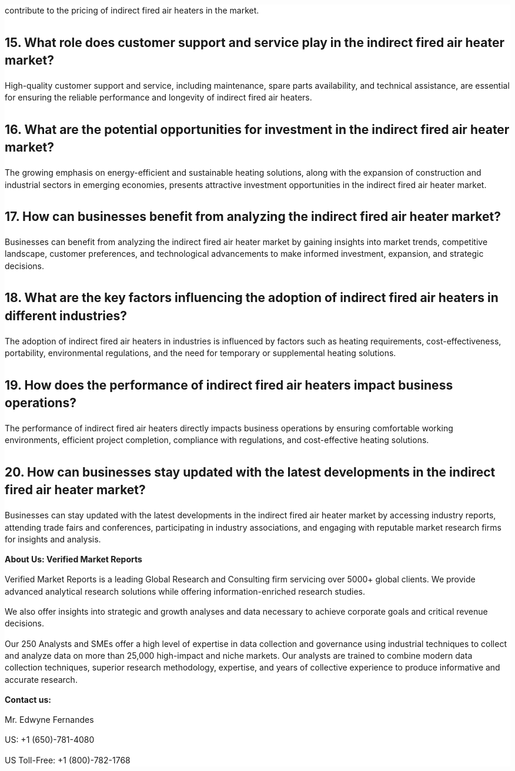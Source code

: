 contribute to the pricing of indirect fired air heaters in the market.</p><h2>15. What role does customer support and service play in the indirect fired air heater market?</h2><p>High-quality customer support and service, including maintenance, spare parts availability, and technical assistance, are essential for ensuring the reliable performance and longevity of indirect fired air heaters.</p><h2>16. What are the potential opportunities for investment in the indirect fired air heater market?</h2><p>The growing emphasis on energy-efficient and sustainable heating solutions, along with the expansion of construction and industrial sectors in emerging economies, presents attractive investment opportunities in the indirect fired air heater market.</p><h2>17. How can businesses benefit from analyzing the indirect fired air heater market?</h2><p>Businesses can benefit from analyzing the indirect fired air heater market by gaining insights into market trends, competitive landscape, customer preferences, and technological advancements to make informed investment, expansion, and strategic decisions.</p><h2>18. What are the key factors influencing the adoption of indirect fired air heaters in different industries?</h2><p>The adoption of indirect fired air heaters in industries is influenced by factors such as heating requirements, cost-effectiveness, portability, environmental regulations, and the need for temporary or supplemental heating solutions.</p><h2>19. How does the performance of indirect fired air heaters impact business operations?</h2><p>The performance of indirect fired air heaters directly impacts business operations by ensuring comfortable working environments, efficient project completion, compliance with regulations, and cost-effective heating solutions.</p><h2>20. How can businesses stay updated with the latest developments in the indirect fired air heater market?</h2><p>Businesses can stay updated with the latest developments in the indirect fired air heater market by accessing industry reports, attending trade fairs and conferences, participating in industry associations, and engaging with reputable market research firms for insights and analysis.</p></body></html></h3><p id="" class=""><strong>About Us: Verified Market Reports</strong></p><p id="" class="">Verified Market Reports is a leading Global Research and Consulting firm servicing over 5000+ global clients. We provide advanced analytical research solutions while offering information-enriched research studies.</p><p id="" class="">We also offer insights into strategic and growth analyses and data necessary to achieve corporate goals and critical revenue decisions.</p><p id="" class="">Our 250 Analysts and SMEs offer a high level of expertise in data collection and governance using industrial techniques to collect and analyze data on more than 25,000 high-impact and niche markets. Our analysts are trained to combine modern data collection techniques, superior research methodology, expertise, and years of collective experience to produce informative and accurate research.</p><p id="" class=""><strong>Contact us:</strong></p><p id="" class="">Mr. Edwyne Fernandes</p><p id="" class="">US: +1 (650)-781-4080</p><p id="" class="">US Toll-Free: +1 (800)-782-1768</p>
